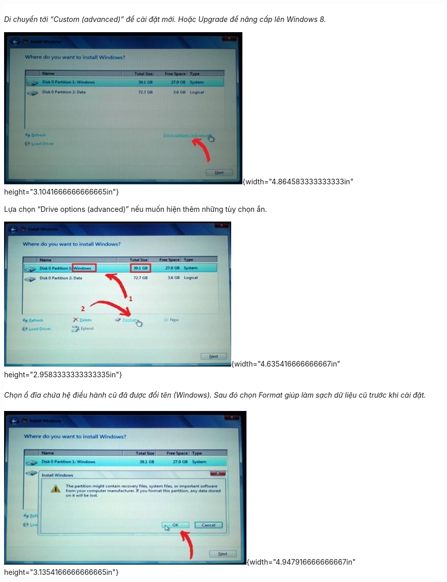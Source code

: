 *\
Di chuyển tới “Custom (advanced)” để cài đặt mới. Hoặc Upgrade để nâng
cấp lên Windows 8.*

![](3.4-cai-dat-he-dieu-hanh-windows-8-media/media/image33.jpeg){width="4.864583333333333in"
height="3.1041666666666665in"}

Lựa chọn “Drive options (advanced)” nếu muốn hiện thêm những tùy chọn
ẩn.

![](3.4-cai-dat-he-dieu-hanh-windows-8-media/media/image34.jpeg){width="4.635416666666667in"
height="2.9583333333333335in"}\
\
*Chọn ổ đĩa chứa hệ điều hành cũ đã được đổi tên (Windows). Sau đó chọn
Format giúp làm sạch dữ liệu cũ trước khi cài đặt.*\
\
![](3.4-cai-dat-he-dieu-hanh-windows-8-media/media/image35.jpeg){width="4.947916666666667in"
height="3.1354166666666665in"}
